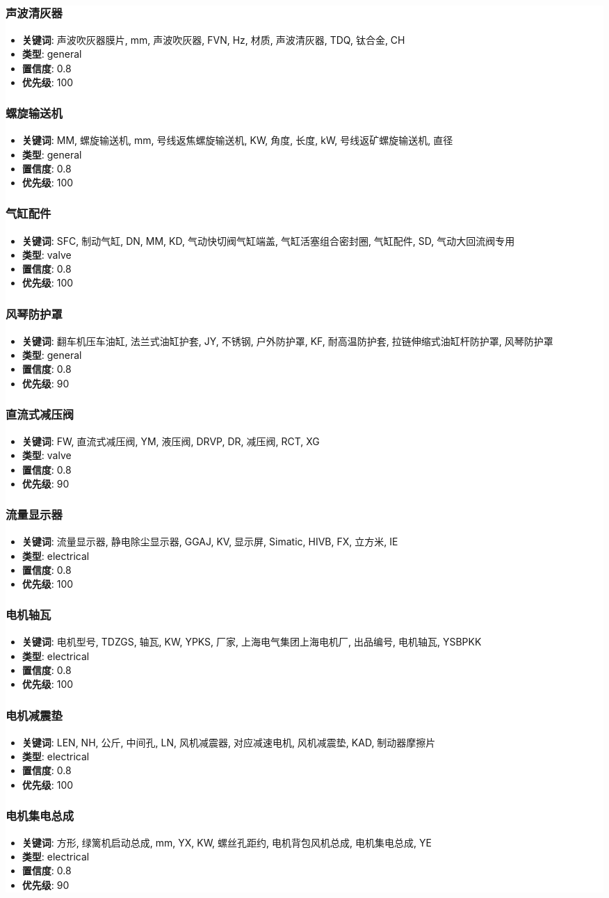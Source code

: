 ### 声波清灰器
- **关键词**: 声波吹灰器膜片, mm, 声波吹灰器, FVN, Hz, 材质, 声波清灰器, TDQ, 钛合金, CH
- **类型**: general
- **置信度**: 0.8
- **优先级**: 100

### 螺旋输送机
- **关键词**: MM, 螺旋输送机, mm, 号线返焦螺旋输送机, KW, 角度, 长度, kW, 号线返矿螺旋输送机, 直径
- **类型**: general
- **置信度**: 0.8
- **优先级**: 100

### 气缸配件
- **关键词**: SFC, 制动气缸, DN, MM, KD, 气动快切阀气缸端盖, 气缸活塞组合密封圈, 气缸配件, SD, 气动大回流阀专用
- **类型**: valve
- **置信度**: 0.8
- **优先级**: 100

### 风琴防护罩
- **关键词**: 翻车机压车油缸, 法兰式油缸护套, JY, 不锈钢, 户外防护罩, KF, 耐高温防护套, 拉链伸缩式油缸杆防护罩, 风琴防护罩
- **类型**: general
- **置信度**: 0.8
- **优先级**: 90

### 直流式减压阀
- **关键词**: FW, 直流式减压阀, YM, 液压阀, DRVP, DR, 减压阀, RCT, XG
- **类型**: valve
- **置信度**: 0.8
- **优先级**: 90

### 流量显示器
- **关键词**: 流量显示器, 静电除尘显示器, GGAJ, KV, 显示屏, Simatic, HIVB, FX, 立方米, IE
- **类型**: electrical
- **置信度**: 0.8
- **优先级**: 100

### 电机轴瓦
- **关键词**: 电机型号, TDZGS, 轴瓦, KW, YPKS, 厂家, 上海电气集团上海电机厂, 出品编号, 电机轴瓦, YSBPKK
- **类型**: electrical
- **置信度**: 0.8
- **优先级**: 100

### 电机减震垫
- **关键词**: LEN, NH, 公斤, 中间孔, LN, 风机减震器, 对应减速电机, 风机减震垫, KAD, 制动器摩擦片
- **类型**: electrical
- **置信度**: 0.8
- **优先级**: 100

### 电机集电总成
- **关键词**: 方形, 绿篱机启动总成, mm, YX, KW, 螺丝孔距约, 电机背包风机总成, 电机集电总成, YE
- **类型**: electrical
- **置信度**: 0.8
- **优先级**: 90
